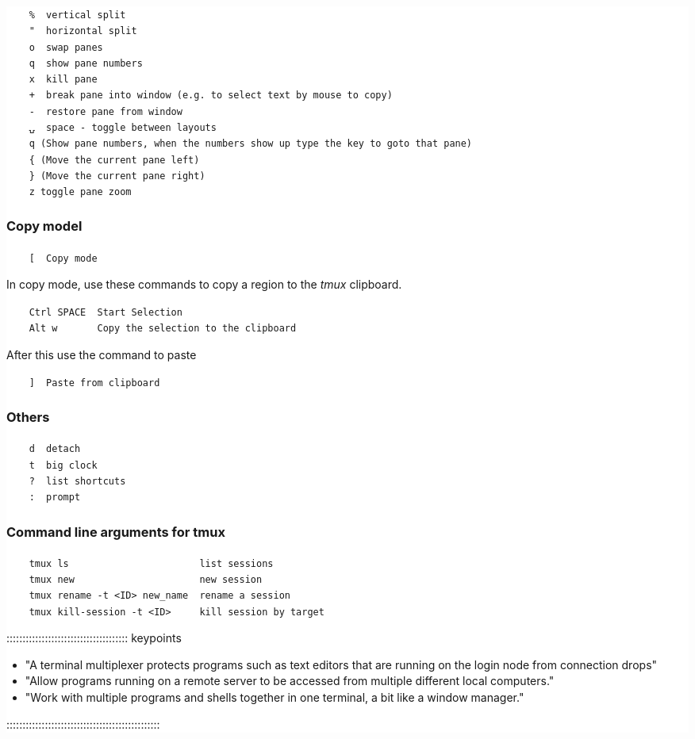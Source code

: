 ```
    %  vertical split
    "  horizontal split
    o  swap panes
    q  show pane numbers
    x  kill pane
    +  break pane into window (e.g. to select text by mouse to copy)
    -  restore pane from window
    ⍽  space - toggle between layouts
    q (Show pane numbers, when the numbers show up type the key to goto that pane)
    { (Move the current pane left)
    } (Move the current pane right)
    z toggle pane zoom
```

### Copy model

```
    [  Copy mode
```

In copy mode, use these commands to copy a region to the *tmux* clipboard.

```
    Ctrl SPACE  Start Selection
    Alt w       Copy the selection to the clipboard
```

After this use the command to paste

```
    ]  Paste from clipboard
```

### Others

```
    d  detach
    t  big clock
    ?  list shortcuts
    :  prompt
```

### Command line arguments for tmux

```
    tmux ls                       list sessions
    tmux new                      new session
    tmux rename -t <ID> new_name  rename a session
    tmux kill-session -t <ID>     kill session by target
```

:::::::::::::::::::::::::::::::::::::: keypoints

- "A terminal multiplexer protects programs such as text editors that are running on the login node from connection drops"
- "Allow programs running on a remote server to be accessed from multiple different local computers."
- "Work with multiple programs and shells together in one terminal, a bit like a window manager."

::::::::::::::::::::::::::::::::::::::::::::::::
